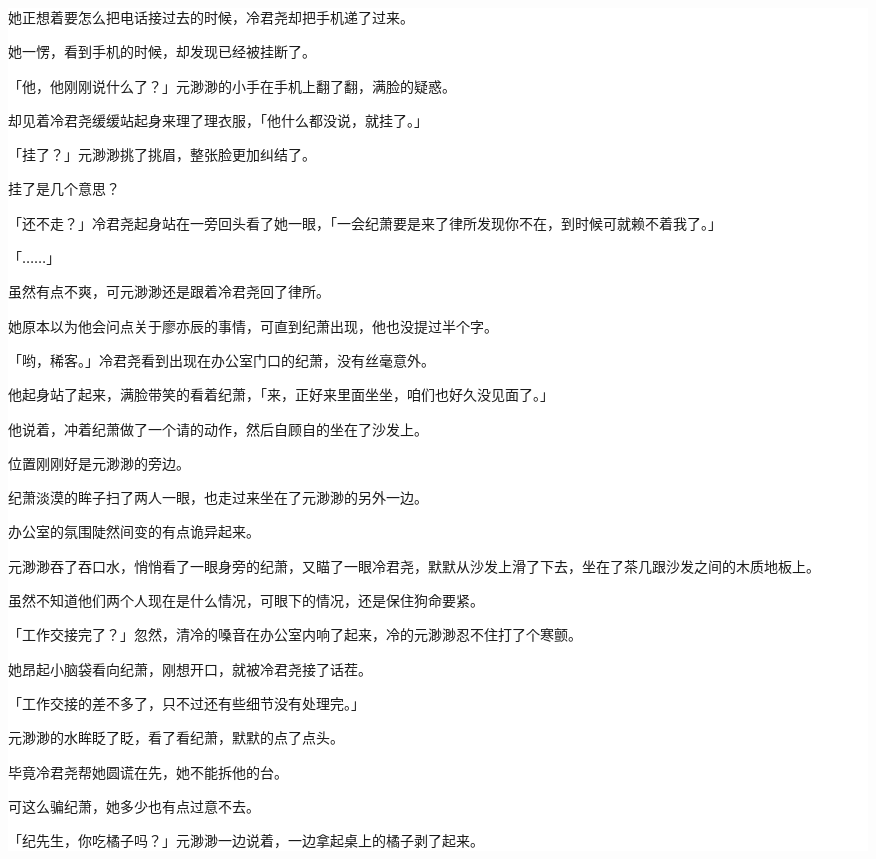 她正想着要怎么把电话接过去的时候，冷君尧却把手机递了过来。


她一愣，看到手机的时候，却发现已经被挂断了。


「他，他刚刚说什么了？」元渺渺的小手在手机上翻了翻，满脸的疑惑。


却见着冷君尧缓缓站起身来理了理衣服，「他什么都没说，就挂了。」


「挂了？」元渺渺挑了挑眉，整张脸更加纠结了。


挂了是几个意思？


「还不走？」冷君尧起身站在一旁回头看了她一眼，「一会纪萧要是来了律所发现你不在，到时候可就赖不着我了。」


「……」


虽然有点不爽，可元渺渺还是跟着冷君尧回了律所。


她原本以为他会问点关于廖亦辰的事情，可直到纪萧出现，他也没提过半个字。


「哟，稀客。」冷君尧看到出现在办公室门口的纪萧，没有丝毫意外。


他起身站了起来，满脸带笑的看着纪萧，「来，正好来里面坐坐，咱们也好久没见面了。」


他说着，冲着纪萧做了一个请的动作，然后自顾自的坐在了沙发上。


位置刚刚好是元渺渺的旁边。


纪萧淡漠的眸子扫了两人一眼，也走过来坐在了元渺渺的另外一边。


办公室的氛围陡然间变的有点诡异起来。


元渺渺吞了吞口水，悄悄看了一眼身旁的纪萧，又瞄了一眼冷君尧，默默从沙发上滑了下去，坐在了茶几跟沙发之间的木质地板上。


虽然不知道他们两个人现在是什么情况，可眼下的情况，还是保住狗命要紧。


「工作交接完了？」忽然，清冷的嗓音在办公室内响了起来，冷的元渺渺忍不住打了个寒颤。


她昂起小脑袋看向纪萧，刚想开口，就被冷君尧接了话茬。


「工作交接的差不多了，只不过还有些细节没有处理完。」


元渺渺的水眸眨了眨，看了看纪萧，默默的点了点头。


毕竟冷君尧帮她圆谎在先，她不能拆他的台。


可这么骗纪萧，她多少也有点过意不去。


「纪先生，你吃橘子吗？」元渺渺一边说着，一边拿起桌上的橘子剥了起来。

